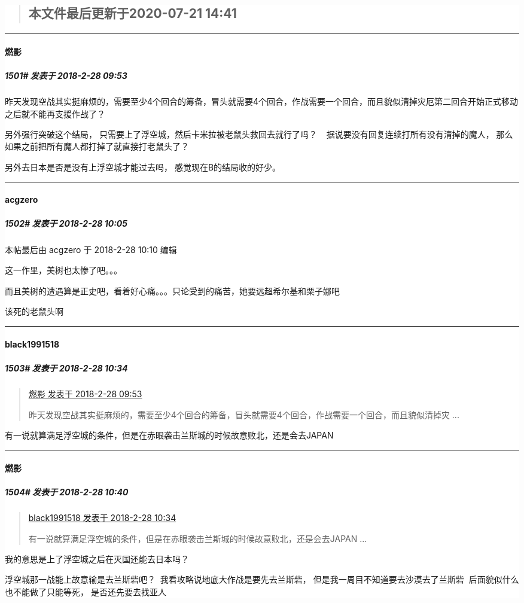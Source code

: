 > ## **本文件最后更新于2020-07-21 14:41** 


-----

####  燃影  
##### 1501#       发表于 2018-2-28 09:53


昨天发现空战其实挺麻烦的，需要至少4个回合的筹备，冒头就需要4个回合，作战需要一个回合，而且貌似清掉灾厄第二回合开始正式移动之后就不能再支援作战了？


另外强行突破这个结局， 只需要上了浮空城，然后卡米拉被老鼠头救回去就行了吗？    据说要没有回复连续打所有没有清掉的魔人， 那么如果之前把所有魔人都打掉了就直接打老鼠头了？  


另外去日本是否是没有上浮空城才能过去吗， 感觉现在B的结局收的好少。


-----

####  acgzero  
##### 1502#       发表于 2018-2-28 10:05


 本帖最后由 acgzero 于 2018-2-28 10:10 编辑 

这一作里，美树也太惨了吧。。。

而且美树的遭遇算是正史吧，看着好心痛。。。只论受到的痛苦，她要远超希尔基和栗子娜吧

该死的老鼠头啊


-----

####  black1991518  
##### 1503#       发表于 2018-2-28 10:34


<blockquote><a href="httphttps://bbs.saraba1st.com/2b/forum.php?mod=redirect&amp;goto=findpost&amp;pid=38694652&amp;ptid=1552625" target="_blank">燃影 发表于 2018-2-28 09:53</a>

昨天发现空战其实挺麻烦的，需要至少4个回合的筹备，冒头就需要4个回合，作战需要一个回合，而且貌似清掉灾 ...</blockquote>
有一说就算满足浮空城的条件，但是在赤眼袭击兰斯城的时候故意败北，还是会去JAPAN


-----

####  燃影  
##### 1504#       发表于 2018-2-28 10:40


<blockquote><a href="httphttps://bbs.saraba1st.com/2b/forum.php?mod=redirect&amp;goto=findpost&amp;pid=38695151&amp;ptid=1552625" target="_blank">black1991518 发表于 2018-2-28 10:34</a>

有一说就算满足浮空城的条件，但是在赤眼袭击兰斯城的时候故意败北，还是会去JAPAN ...</blockquote>
我的意思是上了浮空城之后在灭国还能去日本吗？ 


浮空城那一战能上故意输是去兰斯砦吧？  我看攻略说地底大作战是要先去兰斯砦， 但是我一周目不知道要去沙漠去了兰斯砦  后面貌似什么也不能做了只能等死， 是否还先要去找亚人

